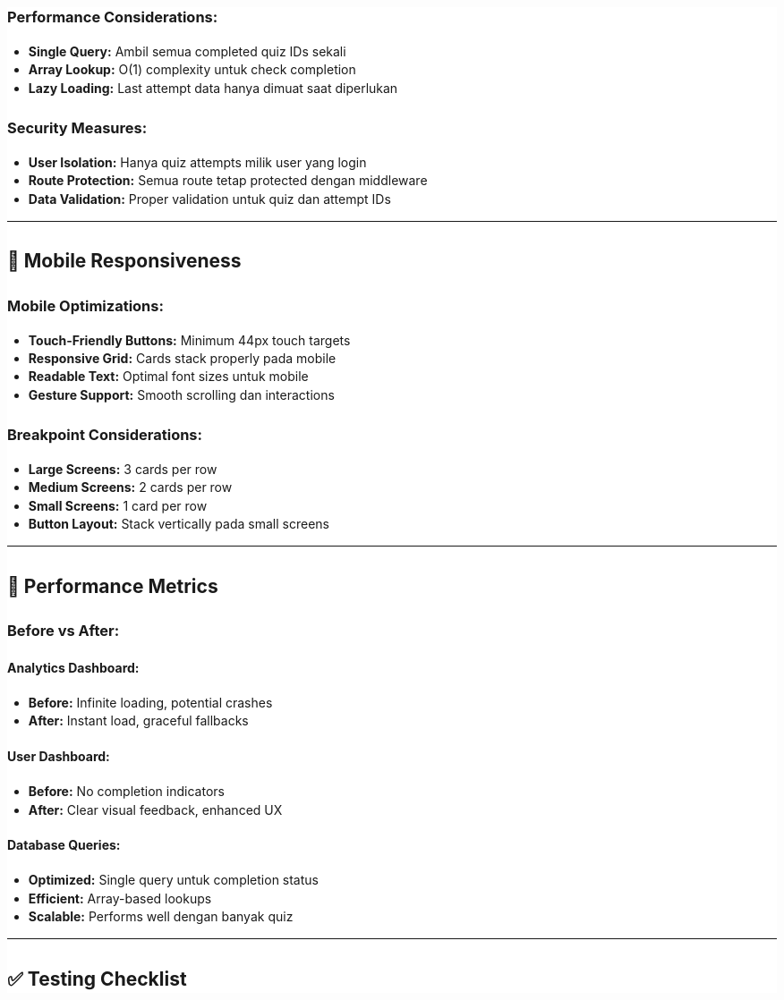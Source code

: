 ### **Performance Considerations:**
- **Single Query:** Ambil semua completed quiz IDs sekali
- **Array Lookup:** O(1) complexity untuk check completion
- **Lazy Loading:** Last attempt data hanya dimuat saat diperlukan

### **Security Measures:**
- **User Isolation:** Hanya quiz attempts milik user yang login
- **Route Protection:** Semua route tetap protected dengan middleware
- **Data Validation:** Proper validation untuk quiz dan attempt IDs

---

## 📱 **Mobile Responsiveness**

### **Mobile Optimizations:**
- **Touch-Friendly Buttons:** Minimum 44px touch targets
- **Responsive Grid:** Cards stack properly pada mobile
- **Readable Text:** Optimal font sizes untuk mobile
- **Gesture Support:** Smooth scrolling dan interactions

### **Breakpoint Considerations:**
- **Large Screens:** 3 cards per row
- **Medium Screens:** 2 cards per row  
- **Small Screens:** 1 card per row
- **Button Layout:** Stack vertically pada small screens

---

## 🚀 **Performance Metrics**

### **Before vs After:**

#### **Analytics Dashboard:**
- **Before:** Infinite loading, potential crashes
- **After:** Instant load, graceful fallbacks

#### **User Dashboard:**
- **Before:** No completion indicators
- **After:** Clear visual feedback, enhanced UX

#### **Database Queries:**
- **Optimized:** Single query untuk completion status
- **Efficient:** Array-based lookups
- **Scalable:** Performs well dengan banyak quiz

---

## ✅ **Testing Checklist**

